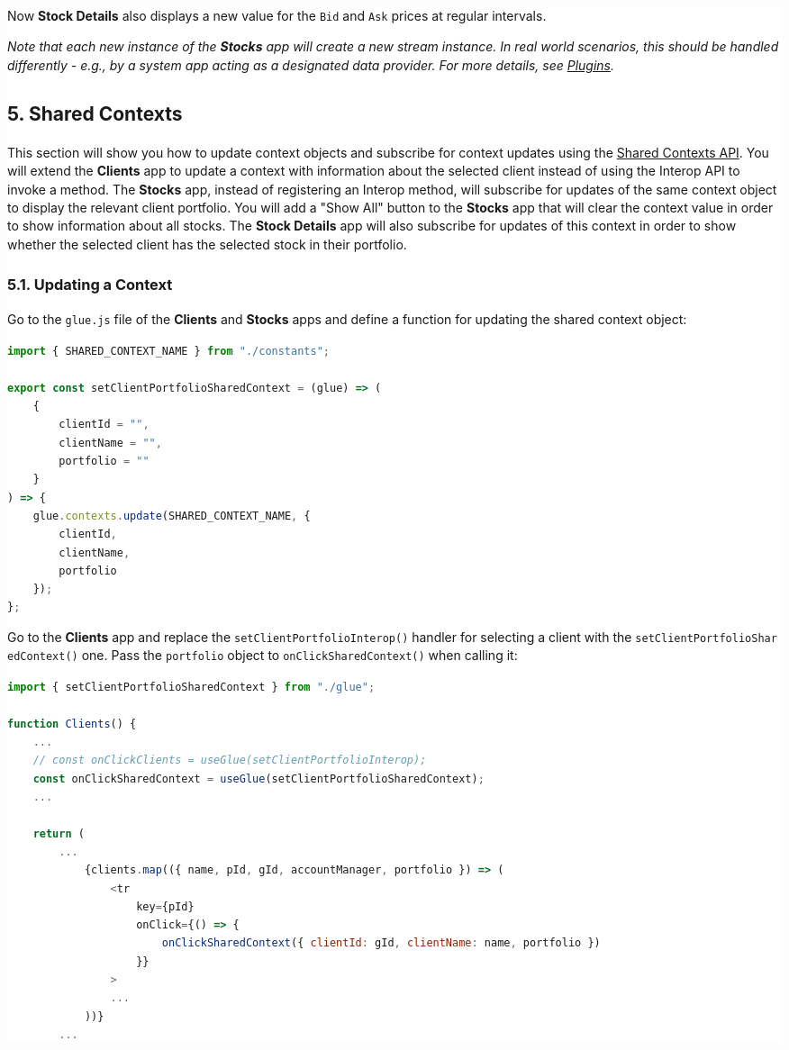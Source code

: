 Now **Stock Details** also displays a new value for the `Bid` and `Ask` prices at regular intervals.

*Note that each new instance of the **Stocks** app will create a new stream instance. In real world scenarios, this should be handled differently - e.g., by a system app acting as a designated data provider. For more details, see [Plugins](../../capabilities/plugins/index.html).*

## 5. Shared Contexts

This section will show you how to update context objects and subscribe for context updates using the [Shared Contexts API](../../reference/core/latest/shared%20contexts/index.html). You will extend the **Clients** app to update a context with information about the selected client instead of using the Interop API to invoke a method. The **Stocks** app, instead of registering an Interop method, will subscribe for updates of the same context object to display the relevant client portfolio. You will add a "Show All" button to the **Stocks** app that will clear the context value in order to show information about all stocks. The **Stock Details** app will also subscribe for updates of this context in order to show whether the selected client has the selected stock in their portfolio.

### 5.1. Updating a Context

Go to the `glue.js` file of the **Clients** and **Stocks** apps and define a function for updating the shared context object:

```javascript
import { SHARED_CONTEXT_NAME } from "./constants";

export const setClientPortfolioSharedContext = (glue) => (
    {
        clientId = "",
        clientName = "",
        portfolio = ""
    }
) => {
    glue.contexts.update(SHARED_CONTEXT_NAME, {
        clientId,
        clientName,
        portfolio
    });
};
```

Go to the **Clients** app and replace the `setClientPortfolioInterop()` handler for selecting a client with the `setClientPortfolioSharedContext()` one. Pass the `portfolio` object to `onClickSharedContext()` when calling it:

```javascript
import { setClientPortfolioSharedContext } from "./glue";

function Clients() {
    ...
    // const onClickClients = useGlue(setClientPortfolioInterop);
    const onClickSharedContext = useGlue(setClientPortfolioSharedContext);
    ...

    return (
        ...
            {clients.map(({ name, pId, gId, accountManager, portfolio }) => (
                <tr
                    key={pId}
                    onClick={() => {
                        onClickSharedContext({ clientId: gId, clientName: name, portfolio })
                    }}
                >
                ...
            ))}
        ...
```